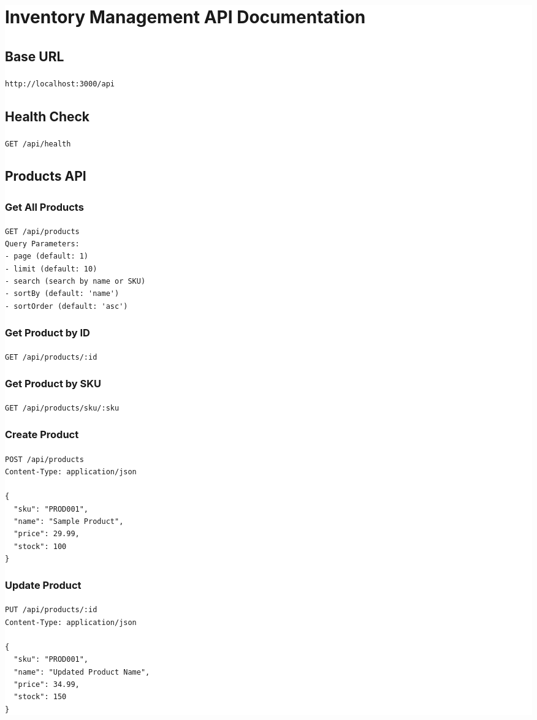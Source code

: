 # Inventory Management API Documentation

## Base URL
```
http://localhost:3000/api
```

## Health Check
```
GET /api/health
```

## Products API

### Get All Products
```
GET /api/products
Query Parameters:
- page (default: 1)
- limit (default: 10)
- search (search by name or SKU)
- sortBy (default: 'name')
- sortOrder (default: 'asc')
```

### Get Product by ID
```
GET /api/products/:id
```

### Get Product by SKU
```
GET /api/products/sku/:sku
```

### Create Product
```
POST /api/products
Content-Type: application/json

{
  "sku": "PROD001",
  "name": "Sample Product",
  "price": 29.99,
  "stock": 100
}
```

### Update Product
```
PUT /api/products/:id
Content-Type: application/json

{
  "sku": "PROD001",
  "name": "Updated Product Name",
  "price": 34.99,
  "stock": 150
}
```
